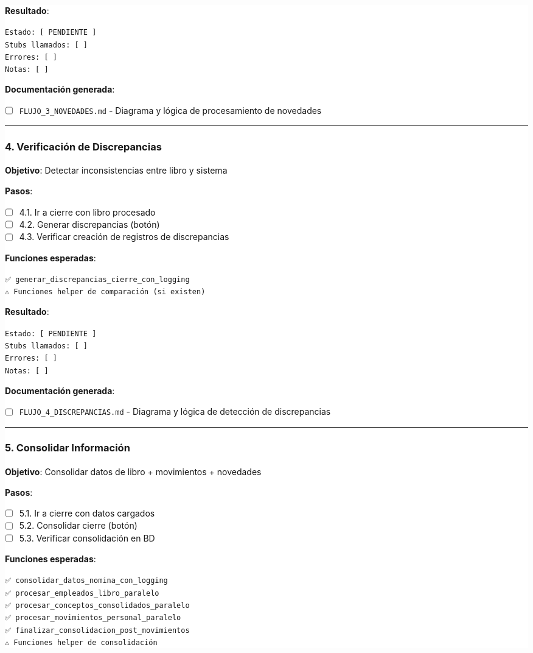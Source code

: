 **Resultado**:
```
Estado: [ PENDIENTE ]
Stubs llamados: [ ]
Errores: [ ]
Notas: [ ]
```

**Documentación generada**: 
- [ ] `FLUJO_3_NOVEDADES.md` - Diagrama y lógica de procesamiento de novedades

---

### 4. Verificación de Discrepancias
**Objetivo**: Detectar inconsistencias entre libro y sistema

**Pasos**:
- [ ] 4.1. Ir a cierre con libro procesado
- [ ] 4.2. Generar discrepancias (botón)
- [ ] 4.3. Verificar creación de registros de discrepancias

**Funciones esperadas**:
```
✅ generar_discrepancias_cierre_con_logging
⚠️ Funciones helper de comparación (si existen)
```

**Resultado**:
```
Estado: [ PENDIENTE ]
Stubs llamados: [ ]
Errores: [ ]
Notas: [ ]
```

**Documentación generada**: 
- [ ] `FLUJO_4_DISCREPANCIAS.md` - Diagrama y lógica de detección de discrepancias

---

### 5. Consolidar Información
**Objetivo**: Consolidar datos de libro + movimientos + novedades

**Pasos**:
- [ ] 5.1. Ir a cierre con datos cargados
- [ ] 5.2. Consolidar cierre (botón)
- [ ] 5.3. Verificar consolidación en BD

**Funciones esperadas**:
```
✅ consolidar_datos_nomina_con_logging
✅ procesar_empleados_libro_paralelo
✅ procesar_conceptos_consolidados_paralelo
✅ procesar_movimientos_personal_paralelo
✅ finalizar_consolidacion_post_movimientos
⚠️ Funciones helper de consolidación
```
